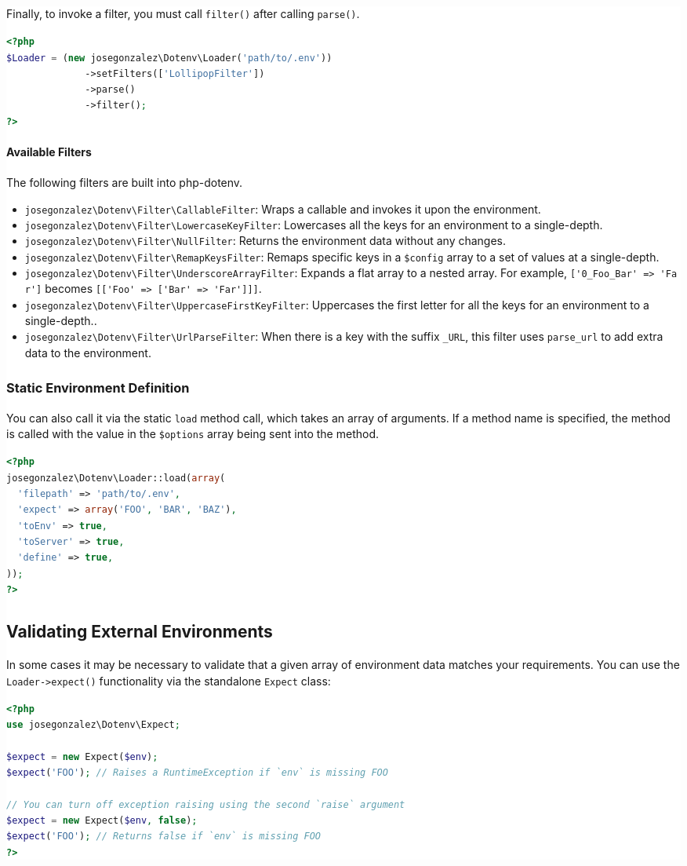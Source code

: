 Finally, to invoke a filter, you must call `filter()` after calling `parse()`.

```php
<?php
$Loader = (new josegonzalez\Dotenv\Loader('path/to/.env'))
              ->setFilters(['LollipopFilter'])
              ->parse()
              ->filter();
?>
```

#### Available Filters

The following filters are built into php-dotenv.

- `josegonzalez\Dotenv\Filter\CallableFilter`: Wraps a callable and invokes it upon the environment.
- `josegonzalez\Dotenv\Filter\LowercaseKeyFilter`: Lowercases all the keys for an environment to a single-depth.
- `josegonzalez\Dotenv\Filter\NullFilter`: Returns the environment data without any changes.
- `josegonzalez\Dotenv\Filter\RemapKeysFilter`: Remaps specific keys in a `$config` array to a set of values at a single-depth.
- `josegonzalez\Dotenv\Filter\UnderscoreArrayFilter`: Expands a flat array to a nested array. For example, `['0_Foo_Bar' => 'Far']` becomes `[['Foo' => ['Bar' => 'Far']]]`.
- `josegonzalez\Dotenv\Filter\UppercaseFirstKeyFilter`: Uppercases the first letter for all the keys for an environment to a single-depth..
- `josegonzalez\Dotenv\Filter\UrlParseFilter`: When there is a key with the suffix `_URL`, this filter uses `parse_url` to add extra data to the environment.

### Static Environment Definition

You can also call it via the static `load` method call, which takes an array of arguments. If a method name is specified, the method is called with the value in the `$options` array being sent into the method.

```php
<?php
josegonzalez\Dotenv\Loader::load(array(
  'filepath' => 'path/to/.env',
  'expect' => array('FOO', 'BAR', 'BAZ'),
  'toEnv' => true,
  'toServer' => true,
  'define' => true,
));
?>
```

## Validating External Environments

In some cases it may be necessary to validate that a given array of environment data matches your requirements. You can use the `Loader->expect()` functionality via the standalone `Expect` class:

```php
<?php
use josegonzalez\Dotenv\Expect;

$expect = new Expect($env);
$expect('FOO'); // Raises a RuntimeException if `env` is missing FOO

// You can turn off exception raising using the second `raise` argument
$expect = new Expect($env, false);
$expect('FOO'); // Returns false if `env` is missing FOO
?>
```
